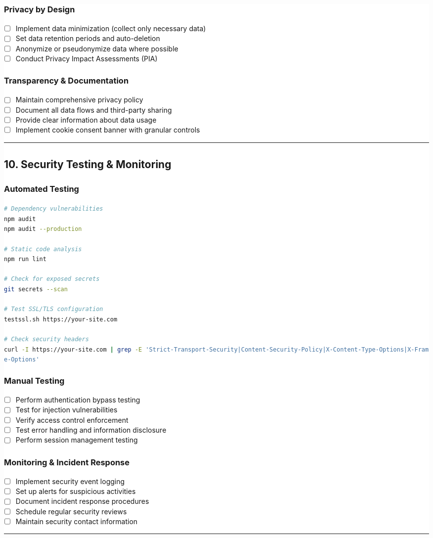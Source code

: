 ### Privacy by Design
- [ ] Implement data minimization (collect only necessary data)
- [ ] Set data retention periods and auto-deletion
- [ ] Anonymize or pseudonymize data where possible
- [ ] Conduct Privacy Impact Assessments (PIA)

### Transparency & Documentation
- [ ] Maintain comprehensive privacy policy
- [ ] Document all data flows and third-party sharing
- [ ] Provide clear information about data usage
- [ ] Implement cookie consent banner with granular controls

---

## 10. Security Testing & Monitoring

### Automated Testing
```bash
# Dependency vulnerabilities
npm audit
npm audit --production

# Static code analysis
npm run lint

# Check for exposed secrets
git secrets --scan

# Test SSL/TLS configuration
testssl.sh https://your-site.com

# Check security headers
curl -I https://your-site.com | grep -E 'Strict-Transport-Security|Content-Security-Policy|X-Content-Type-Options|X-Frame-Options'
```

### Manual Testing
- [ ] Perform authentication bypass testing
- [ ] Test for injection vulnerabilities
- [ ] Verify access control enforcement
- [ ] Test error handling and information disclosure
- [ ] Perform session management testing

### Monitoring & Incident Response
- [ ] Implement security event logging
- [ ] Set up alerts for suspicious activities
- [ ] Document incident response procedures
- [ ] Schedule regular security reviews
- [ ] Maintain security contact information

---